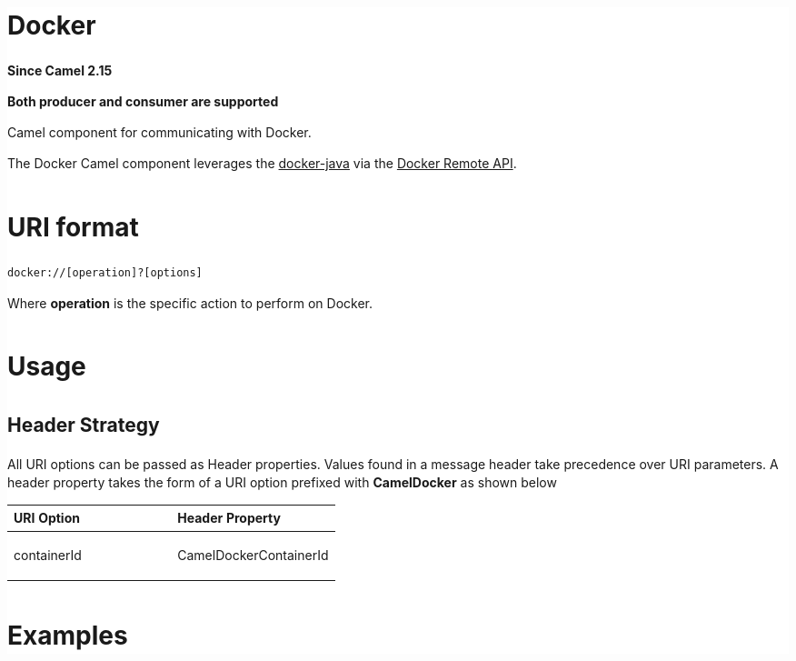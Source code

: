 # Docker

**Since Camel 2.15**

**Both producer and consumer are supported**

Camel component for communicating with Docker.

The Docker Camel component leverages the
[docker-java](https://github.com/docker-java/docker-java) via the
[Docker Remote
API](https://docs.docker.com/reference/api/docker_remote_api).

# URI format

    docker://[operation]?[options]

Where **operation** is the specific action to perform on Docker.

# Usage

## Header Strategy

All URI options can be passed as Header properties. Values found in a
message header take precedence over URI parameters. A header property
takes the form of a URI option prefixed with **CamelDocker** as shown
below

<table>
<colgroup>
<col style="width: 50%" />
<col style="width: 50%" />
</colgroup>
<thead>
<tr class="header">
<th style="text-align: left;">URI Option</th>
<th style="text-align: left;">Header Property</th>
</tr>
</thead>
<tbody>
<tr class="odd">
<td style="text-align: left;"><p>containerId</p></td>
<td style="text-align: left;"><p>CamelDockerContainerId</p></td>
</tr>
</tbody>
</table>

# Examples
